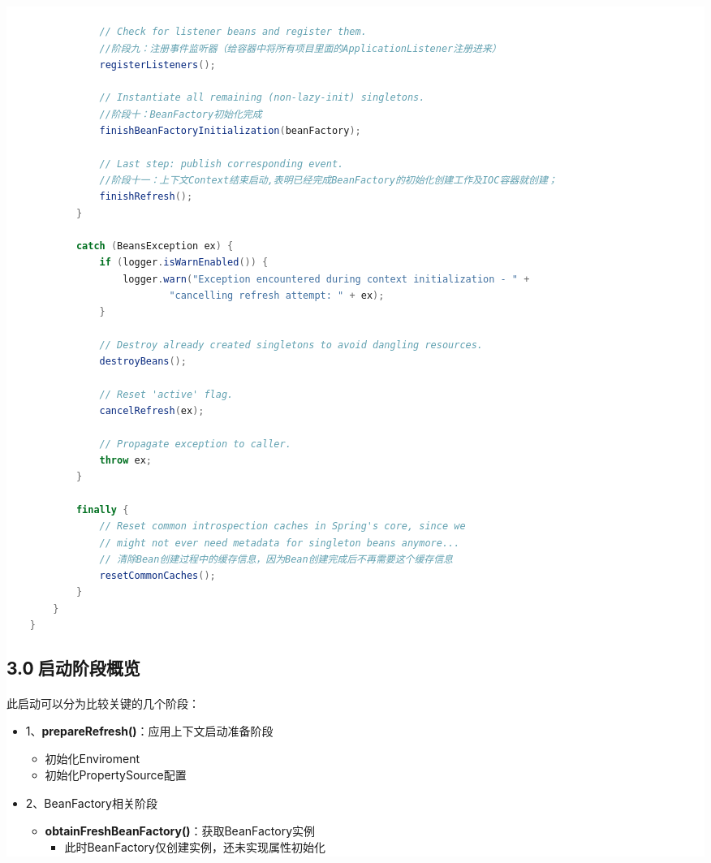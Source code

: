 ```java

				// Check for listener beans and register them.
				//阶段九：注册事件监听器（给容器中将所有项目里面的ApplicationListener注册进来）
				registerListeners();

				// Instantiate all remaining (non-lazy-init) singletons.
				//阶段十：BeanFactory初始化完成
				finishBeanFactoryInitialization(beanFactory);

				// Last step: publish corresponding event.
				//阶段十一：上下文Context结束启动,表明已经完成BeanFactory的初始化创建工作及IOC容器就创建；
				finishRefresh();
			}

			catch (BeansException ex) {
				if (logger.isWarnEnabled()) {
					logger.warn("Exception encountered during context initialization - " +
							"cancelling refresh attempt: " + ex);
				}

				// Destroy already created singletons to avoid dangling resources.
				destroyBeans();

				// Reset 'active' flag.
				cancelRefresh(ex);

				// Propagate exception to caller.
				throw ex;
			}

			finally {
				// Reset common introspection caches in Spring's core, since we
				// might not ever need metadata for singleton beans anymore...
				// 清除Bean创建过程中的缓存信息，因为Bean创建完成后不再需要这个缓存信息
				resetCommonCaches();
			}
		}
	}
```

## 3.0 启动阶段概览

此启动可以分为比较关键的几个阶段：

- 1、**prepareRefresh()**：应用上下文启动准备阶段
  - 初始化Enviroment
  - 初始化PropertySource配置

- 2、BeanFactory相关阶段
  - **obtainFreshBeanFactory()**：获取BeanFactory实例
    - 此时BeanFactory仅创建实例，还未实现属性初始化
